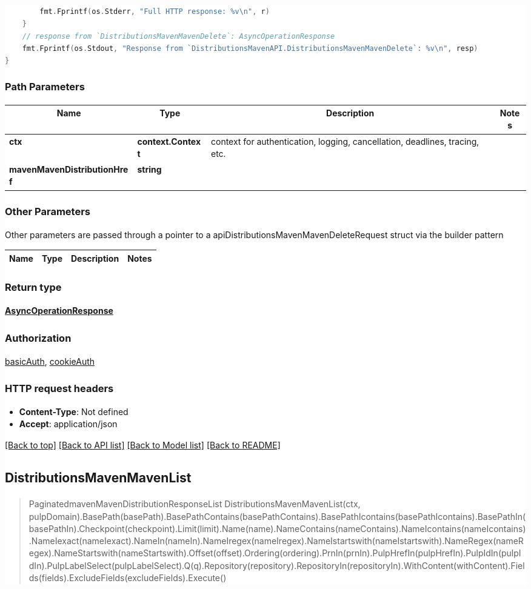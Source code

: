 ```go
		fmt.Fprintf(os.Stderr, "Full HTTP response: %v\n", r)
	}
	// response from `DistributionsMavenMavenDelete`: AsyncOperationResponse
	fmt.Fprintf(os.Stdout, "Response from `DistributionsMavenAPI.DistributionsMavenMavenDelete`: %v\n", resp)
}
```

### Path Parameters


Name | Type | Description  | Notes
------------- | ------------- | ------------- | -------------
**ctx** | **context.Context** | context for authentication, logging, cancellation, deadlines, tracing, etc.
**mavenMavenDistributionHref** | **string** |  | 

### Other Parameters

Other parameters are passed through a pointer to a apiDistributionsMavenMavenDeleteRequest struct via the builder pattern


Name | Type | Description  | Notes
------------- | ------------- | ------------- | -------------


### Return type

[**AsyncOperationResponse**](AsyncOperationResponse.md)

### Authorization

[basicAuth](../README.md#basicAuth), [cookieAuth](../README.md#cookieAuth)

### HTTP request headers

- **Content-Type**: Not defined
- **Accept**: application/json

[[Back to top]](#) [[Back to API list]](../README.md#documentation-for-api-endpoints)
[[Back to Model list]](../README.md#documentation-for-models)
[[Back to README]](../README.md)


## DistributionsMavenMavenList

> PaginatedmavenMavenDistributionResponseList DistributionsMavenMavenList(ctx, pulpDomain).BasePath(basePath).BasePathContains(basePathContains).BasePathIcontains(basePathIcontains).BasePathIn(basePathIn).Checkpoint(checkpoint).Limit(limit).Name(name).NameContains(nameContains).NameIcontains(nameIcontains).NameIexact(nameIexact).NameIn(nameIn).NameIregex(nameIregex).NameIstartswith(nameIstartswith).NameRegex(nameRegex).NameStartswith(nameStartswith).Offset(offset).Ordering(ordering).PrnIn(prnIn).PulpHrefIn(pulpHrefIn).PulpIdIn(pulpIdIn).PulpLabelSelect(pulpLabelSelect).Q(q).Repository(repository).RepositoryIn(repositoryIn).WithContent(withContent).Fields(fields).ExcludeFields(excludeFields).Execute()
